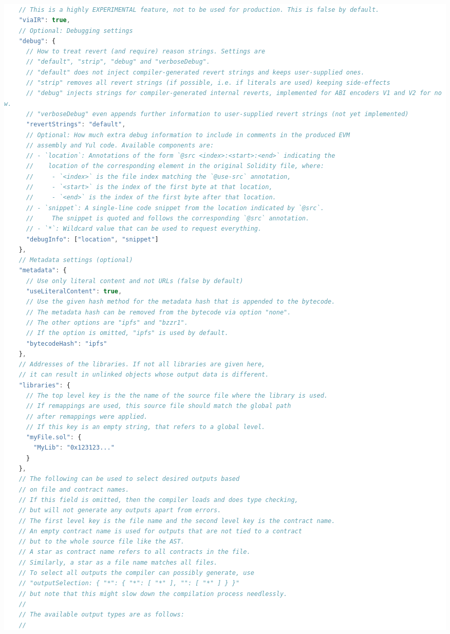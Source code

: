 ``` javascript
    // This is a highly EXPERIMENTAL feature, not to be used for production. This is false by default.
    "viaIR": true,
    // Optional: Debugging settings
    "debug": {
      // How to treat revert (and require) reason strings. Settings are
      // "default", "strip", "debug" and "verboseDebug".
      // "default" does not inject compiler-generated revert strings and keeps user-supplied ones.
      // "strip" removes all revert strings (if possible, i.e. if literals are used) keeping side-effects
      // "debug" injects strings for compiler-generated internal reverts, implemented for ABI encoders V1 and V2 for now.
      // "verboseDebug" even appends further information to user-supplied revert strings (not yet implemented)
      "revertStrings": "default",
      // Optional: How much extra debug information to include in comments in the produced EVM
      // assembly and Yul code. Available components are:
      // - `location`: Annotations of the form `@src <index>:<start>:<end>` indicating the
      //    location of the corresponding element in the original Solidity file, where:
      //     - `<index>` is the file index matching the `@use-src` annotation,
      //     - `<start>` is the index of the first byte at that location,
      //     - `<end>` is the index of the first byte after that location.
      // - `snippet`: A single-line code snippet from the location indicated by `@src`.
      //     The snippet is quoted and follows the corresponding `@src` annotation.
      // - `*`: Wildcard value that can be used to request everything.
      "debugInfo": ["location", "snippet"]
    },
    // Metadata settings (optional)
    "metadata": {
      // Use only literal content and not URLs (false by default)
      "useLiteralContent": true,
      // Use the given hash method for the metadata hash that is appended to the bytecode.
      // The metadata hash can be removed from the bytecode via option "none".
      // The other options are "ipfs" and "bzzr1".
      // If the option is omitted, "ipfs" is used by default.
      "bytecodeHash": "ipfs"
    },
    // Addresses of the libraries. If not all libraries are given here,
    // it can result in unlinked objects whose output data is different.
    "libraries": {
      // The top level key is the the name of the source file where the library is used.
      // If remappings are used, this source file should match the global path
      // after remappings were applied.
      // If this key is an empty string, that refers to a global level.
      "myFile.sol": {
        "MyLib": "0x123123..."
      }
    },
    // The following can be used to select desired outputs based
    // on file and contract names.
    // If this field is omitted, then the compiler loads and does type checking,
    // but will not generate any outputs apart from errors.
    // The first level key is the file name and the second level key is the contract name.
    // An empty contract name is used for outputs that are not tied to a contract
    // but to the whole source file like the AST.
    // A star as contract name refers to all contracts in the file.
    // Similarly, a star as a file name matches all files.
    // To select all outputs the compiler can possibly generate, use
    // "outputSelection: { "*": { "*": [ "*" ], "": [ "*" ] } }"
    // but note that this might slow down the compilation process needlessly.
    //
    // The available output types are as follows:
    //
```